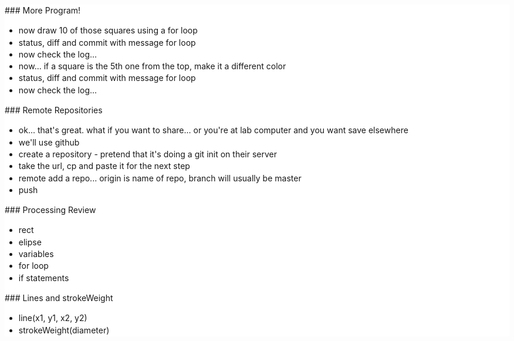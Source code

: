 <section markdown="block">
### More Program!

* now draw 10 of those squares using a for loop
* status, diff and commit with message for loop
* now check the log...
* now... if a square is the 5th one from the top, make it a different color
* status, diff and commit with message for loop
* now check the log...
</section>

<section markdown="block">
### Remote Repositories

* ok... that's great.  what if you want to share... or you're at lab computer and you want save elsewhere
* we'll use github
* create a repository - pretend that it's doing a git init on their server
* take the url, cp and paste it for the next step
* remote add a repo... origin is name of repo, branch will usually  be master
* push
</section>

<section markdown="block">
### Processing Review

* rect
* elipse	
* variables
* for loop
* if statements
</section>

<section markdown="block">
### Lines and strokeWeight

* line(x1, y1, x2, y2)
* strokeWeight(diameter)
</section>
